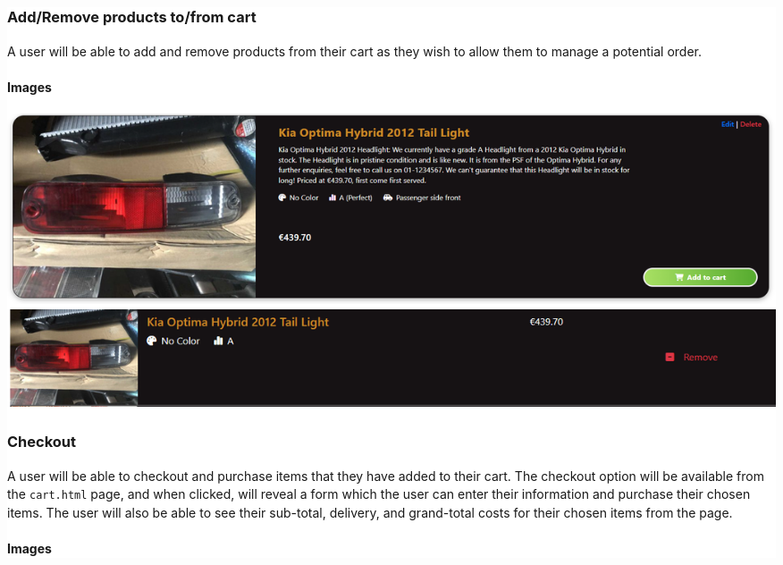 ### Add/Remove products to/from cart
A user will be able to add and remove products from their cart as they wish to allow them to manage a potential order.
#### **Images**  
![Add product to cart](static/static-images/add-to-cart-button.PNG "Add product to cart")
![Remove product from cart](static/static-images/remove-from-cart-button.PNG "Remove product from cart")

### Checkout
A user will be able to checkout and purchase items that they have added to their cart. The checkout option will be available from the ```cart.html``` page, and when clicked, will reveal a form which the user can enter their information and purchase their chosen items. The user will also be able to see their sub-total, delivery, and grand-total costs for their chosen items from the page. 
#### **Images**  
